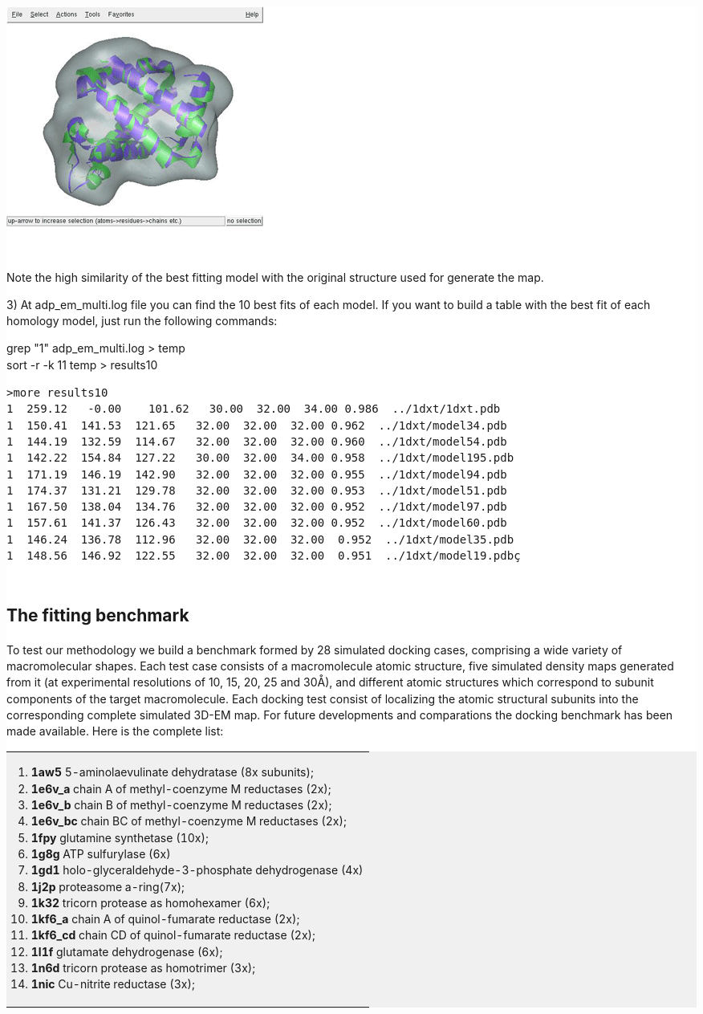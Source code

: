 <td><img style="border: 0;" src="assets/hmodel.gif" width="320" height="274" border="0" /></td>
</tr>
</tbody>
</table>
<p> </p>
<p>Note the high similarity of the best fitting model with the original structure used for generate the map.</p>
<p>3) At adp_em_multi.log file you can find the 10 best fits of each model. If you want to build a table with the best fit of each homology model, just run the following commands:</p>
<div class="box-content">grep "1" adp_em_multi.log &gt; temp <br />sort -r -k 11 temp &gt; results10</div>
<pre>&gt;more results10<br />1  259.12   -0.00    101.62   30.00  32.00  34.00 0.986  ../1dxt/1dxt.pdb<br />1  150.41  141.53  121.65   32.00  32.00  32.00 0.962  ../1dxt/model34.pdb<br />1  144.19  132.59  114.67   32.00  32.00  32.00 0.960  ../1dxt/model54.pdb<br />1  142.22  154.84  127.22   30.00  32.00  34.00 0.958  ../1dxt/model195.pdb<br />1  171.19  146.19  142.90   32.00  32.00  32.00 0.955  ../1dxt/model94.pdb<br />1  174.37  131.21  129.78   32.00  32.00  32.00 0.953  ../1dxt/model51.pdb<br />1  167.50  138.04  134.76   32.00  32.00  32.00 0.952  ../1dxt/model97.pdb<br />1  157.61  141.37  126.43   32.00  32.00  32.00 0.952  ../1dxt/model60.pdb<br />1  146.24  136.78  112.96   32.00  32.00  32.00  0.952  ../1dxt/model35.pdb<br />1  148.56  146.92  122.55   32.00  32.00  32.00  0.951  ../1dxt/model19.pdbç<br /><br /></pre>

## The fitting benchmark

To test our methodology we build a benchmark formed by 28 simulated docking cases, comprising a wide variety of macromolecular shapes. Each test case consists of a macromolecule atomic structure, five simulated density maps generated from it (at experimental resolutions of 10, 15, 20, 25 and 30Å), and different atomic structures which correspond to subunit components of the target macromolecule. Each docking test consist of localizing the atomic structural subunits into the corresponding complete simulated 3D-EM map. For future developments and comparations the docking benchmark has been made available. Here is the complete list:</p>
<table class="text" border="0" cellspacing="0" cellpadding="6" align="center" bgcolor="#f0f0f0">
<tbody>
<tr>
<td>
<ol>
<li><b>1aw5</b> 5-aminolaevulinate dehydratase (8x subunits);</li>
<li><b>1e6v_a</b> chain A of methyl-coenzyme M reductases (2x);</li>
<li><b>1e6v_b</b> chain B of methyl-coenzyme M reductases (2x);</li>
<li><b>1e6v_bc</b> chain BC of methyl-coenzyme M reductases (2x);</li>
<li><b>1fpy</b> glutamine synthetase (10x);</li>
<li><b>1g8g</b> ATP sulfurylase (6x)</li>
<li><b>1gd1</b> holo-glyceraldehyde-3-phosphate dehydrogenase (4x)</li>
<li><b>1j2p</b> proteasome a-ring(7x);</li>
<li><b>1k32</b> tricorn protease as homohexamer (6x);</li>
<li><b>1kf6_a</b> chain A of quinol-fumarate reductase (2x);</li>
<li><b>1kf6_cd</b> chain CD of quinol-fumarate reductase (2x);</li>
<li><b>1l1f </b>glutamate dehydrogenase (6x);</li>
<li><b>1n6d</b> tricorn protease as homotrimer (3x);</li>
<li><b>1nic</b> Cu-nitrite reductase (3x);</li>